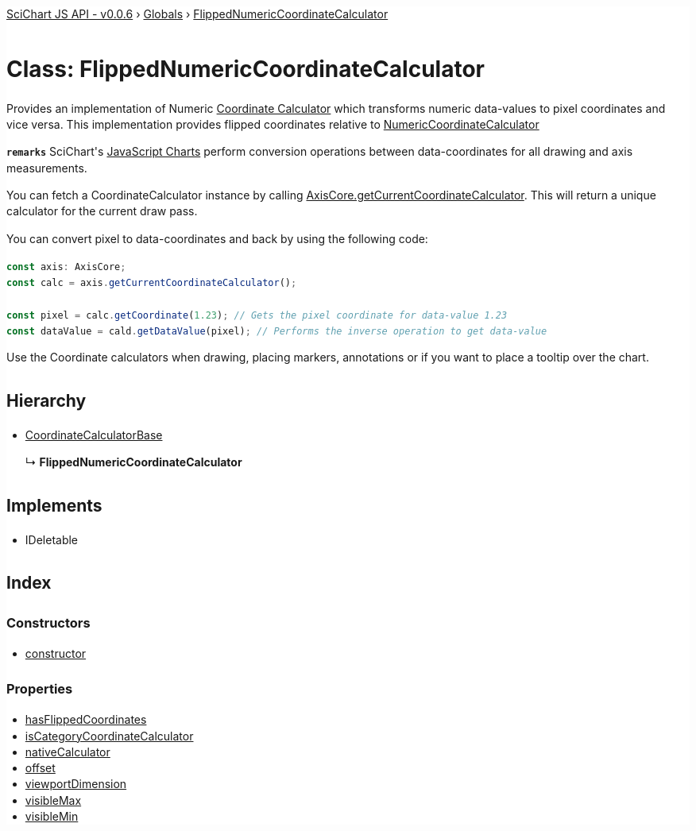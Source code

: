 [SciChart JS API - v0.0.6](../README.md) › [Globals](../globals.md) › [FlippedNumericCoordinateCalculator](flippednumericcoordinatecalculator.md)

# Class: FlippedNumericCoordinateCalculator

Provides an implementation of Numeric [Coordinate Calculator](coordinatecalculatorbase.md) which transforms
numeric data-values to pixel coordinates and vice versa. This implementation provides flipped coordinates
relative to [NumericCoordinateCalculator](numericcoordinatecalculator.md)

**`remarks`** 
SciChart's [JavaScript Charts](https://www.scichart.com/javascript-chart-features) perform conversion operations between
data-coordinates for all drawing and axis measurements.

You can fetch a CoordinateCalculator instance by calling [AxisCore.getCurrentCoordinateCalculator](axiscore.md#abstract-getcurrentcoordinatecalculator). This will return a unique calculator
for the current draw pass.

You can convert pixel to data-coordinates and back by using the following code:
```ts
const axis: AxisCore;
const calc = axis.getCurrentCoordinateCalculator();

const pixel = calc.getCoordinate(1.23); // Gets the pixel coordinate for data-value 1.23
const dataValue = cald.getDataValue(pixel); // Performs the inverse operation to get data-value
```

Use the Coordinate calculators when drawing, placing markers, annotations or if you want to place a tooltip over the chart.

## Hierarchy

* [CoordinateCalculatorBase](coordinatecalculatorbase.md)

  ↳ **FlippedNumericCoordinateCalculator**

## Implements

* IDeletable

## Index

### Constructors

* [constructor](flippednumericcoordinatecalculator.md#constructor)

### Properties

* [hasFlippedCoordinates](flippednumericcoordinatecalculator.md#readonly-hasflippedcoordinates)
* [isCategoryCoordinateCalculator](flippednumericcoordinatecalculator.md#readonly-iscategorycoordinatecalculator)
* [nativeCalculator](flippednumericcoordinatecalculator.md#nativecalculator)
* [offset](flippednumericcoordinatecalculator.md#readonly-offset)
* [viewportDimension](flippednumericcoordinatecalculator.md#readonly-viewportdimension)
* [visibleMax](flippednumericcoordinatecalculator.md#readonly-visiblemax)
* [visibleMin](flippednumericcoordinatecalculator.md#readonly-visiblemin)
